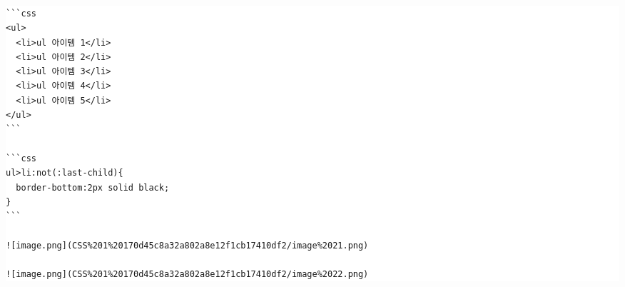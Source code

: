     ```css
    <ul>
      <li>ul 아이템 1</li>
      <li>ul 아이템 2</li>
      <li>ul 아이템 3</li>
      <li>ul 아이템 4</li>
      <li>ul 아이템 5</li>
    </ul>
    ```
    
    ```css
    ul>li:not(:last-child){
      border-bottom:2px solid black;
    }
    ```
    
    ![image.png](CSS%201%20170d45c8a32a802a8e12f1cb17410df2/image%2021.png)
    
    ![image.png](CSS%201%20170d45c8a32a802a8e12f1cb17410df2/image%2022.png)
    